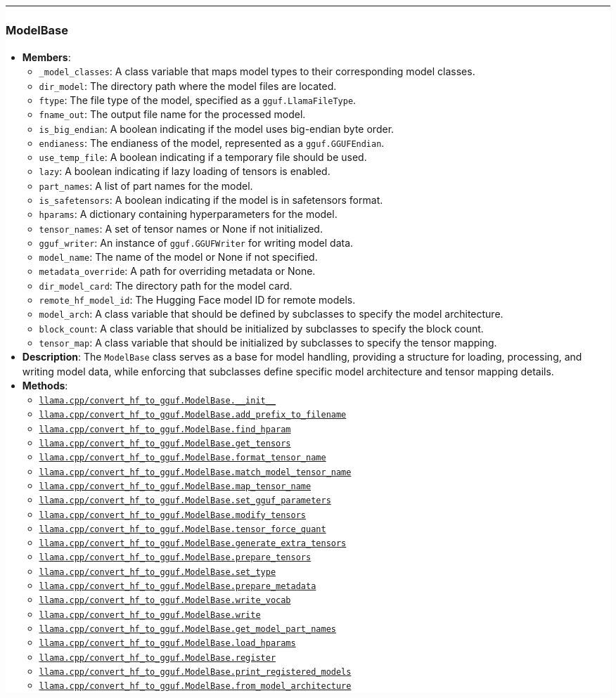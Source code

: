 
---
### ModelBase
- **Members**:
    - `_model_classes`: A class variable that maps model types to their corresponding model classes.
    - `dir_model`: The directory path where the model files are located.
    - `ftype`: The file type of the model, specified as a `gguf.LlamaFileType`.
    - `fname_out`: The output file name for the processed model.
    - `is_big_endian`: A boolean indicating if the model uses big-endian byte order.
    - `endianess`: The endianess of the model, represented as a `gguf.GGUFEndian`.
    - `use_temp_file`: A boolean indicating if a temporary file should be used.
    - `lazy`: A boolean indicating if lazy loading of tensors is enabled.
    - `part_names`: A list of part names for the model.
    - `is_safetensors`: A boolean indicating if the model is in safetensors format.
    - `hparams`: A dictionary containing hyperparameters for the model.
    - `tensor_names`: A set of tensor names or None if not initialized.
    - `gguf_writer`: An instance of `gguf.GGUFWriter` for writing model data.
    - `model_name`: The name of the model or None if not specified.
    - `metadata_override`: A path for overriding metadata or None.
    - `dir_model_card`: The directory path for the model card.
    - `remote_hf_model_id`: The Hugging Face model ID for remote models.
    - `model_arch`: A class variable that should be defined by subclasses to specify the model architecture.
    - `block_count`: A class variable that should be initialized by subclasses to specify the block count.
    - `tensor_map`: A class variable that should be initialized by subclasses to specify the tensor mapping.
- **Description**: The `ModelBase` class serves as a base for model handling, providing a structure for loading, processing, and writing model data, while enforcing that subclasses define specific model architecture and tensor mapping details.
- **Methods**:
    - [`llama.cpp/convert_hf_to_gguf.ModelBase.__init__`](#ModelBase__init__)
    - [`llama.cpp/convert_hf_to_gguf.ModelBase.add_prefix_to_filename`](#ModelBaseadd_prefix_to_filename)
    - [`llama.cpp/convert_hf_to_gguf.ModelBase.find_hparam`](#ModelBasefind_hparam)
    - [`llama.cpp/convert_hf_to_gguf.ModelBase.get_tensors`](#ModelBaseget_tensors)
    - [`llama.cpp/convert_hf_to_gguf.ModelBase.format_tensor_name`](#ModelBaseformat_tensor_name)
    - [`llama.cpp/convert_hf_to_gguf.ModelBase.match_model_tensor_name`](#ModelBasematch_model_tensor_name)
    - [`llama.cpp/convert_hf_to_gguf.ModelBase.map_tensor_name`](#ModelBasemap_tensor_name)
    - [`llama.cpp/convert_hf_to_gguf.ModelBase.set_gguf_parameters`](#ModelBaseset_gguf_parameters)
    - [`llama.cpp/convert_hf_to_gguf.ModelBase.modify_tensors`](#ModelBasemodify_tensors)
    - [`llama.cpp/convert_hf_to_gguf.ModelBase.tensor_force_quant`](#ModelBasetensor_force_quant)
    - [`llama.cpp/convert_hf_to_gguf.ModelBase.generate_extra_tensors`](#ModelBasegenerate_extra_tensors)
    - [`llama.cpp/convert_hf_to_gguf.ModelBase.prepare_tensors`](#ModelBaseprepare_tensors)
    - [`llama.cpp/convert_hf_to_gguf.ModelBase.set_type`](#ModelBaseset_type)
    - [`llama.cpp/convert_hf_to_gguf.ModelBase.prepare_metadata`](#ModelBaseprepare_metadata)
    - [`llama.cpp/convert_hf_to_gguf.ModelBase.write_vocab`](#ModelBasewrite_vocab)
    - [`llama.cpp/convert_hf_to_gguf.ModelBase.write`](#ModelBasewrite)
    - [`llama.cpp/convert_hf_to_gguf.ModelBase.get_model_part_names`](#ModelBaseget_model_part_names)
    - [`llama.cpp/convert_hf_to_gguf.ModelBase.load_hparams`](#ModelBaseload_hparams)
    - [`llama.cpp/convert_hf_to_gguf.ModelBase.register`](#ModelBaseregister)
    - [`llama.cpp/convert_hf_to_gguf.ModelBase.print_registered_models`](#ModelBaseprint_registered_models)
    - [`llama.cpp/convert_hf_to_gguf.ModelBase.from_model_architecture`](#ModelBasefrom_model_architecture)
